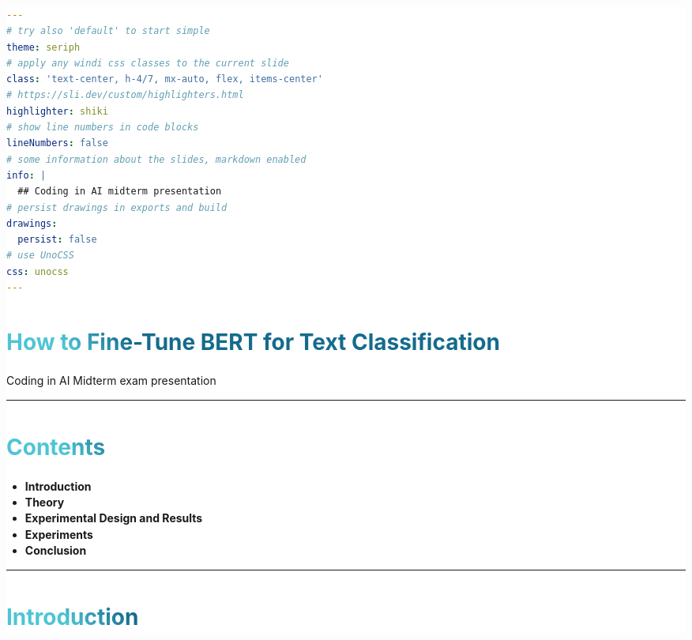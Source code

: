 ```yaml
---
# try also 'default' to start simple
theme: seriph
# apply any windi css classes to the current slide
class: 'text-center, h-4/7, mx-auto, flex, items-center'
# https://sli.dev/custom/highlighters.html
highlighter: shiki
# show line numbers in code blocks
lineNumbers: false
# some information about the slides, markdown enabled
info: |
  ## Coding in AI midterm presentation
# persist drawings in exports and build
drawings:
  persist: false
# use UnoCSS
css: unocss
---
```


# How to Fine-Tune BERT for Text Classification

Coding in AI Midterm exam presentation

---

# Contents

- **Introduction**
- **Theory**
- **Experimental Design and Results**
- **Experiments**
- **Conclusion**



<style>
h1 {
  background-color: #2B90B6;
  background-image: linear-gradient(45deg, #4EC5D4 10%, #146b8c 20%);
  background-size: 100%;
  -webkit-background-clip: text;
  -moz-background-clip: text;
  -webkit-text-fill-color: transparent;
  -moz-text-fill-color: transparent;
}
</style>

---

# Introduction
